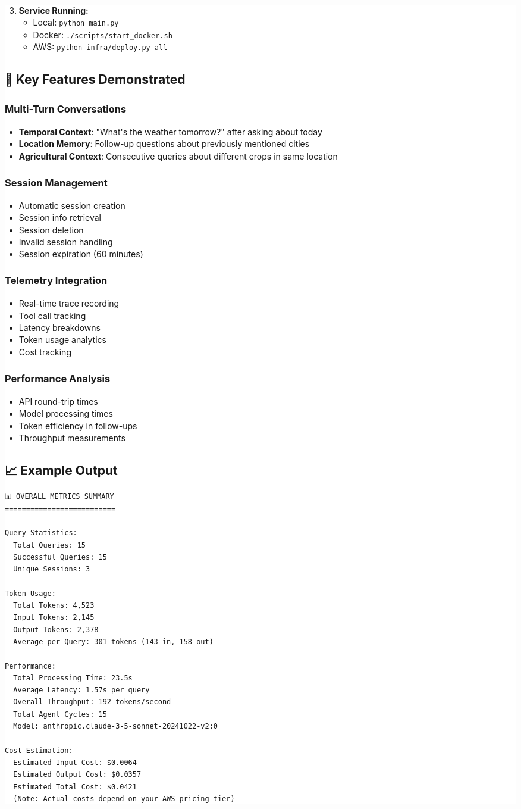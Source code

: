 3. **Service Running:**
   - Local: `python main.py`
   - Docker: `./scripts/start_docker.sh`
   - AWS: `python infra/deploy.py all`

## 🌟 Key Features Demonstrated

### Multi-Turn Conversations
- **Temporal Context**: "What's the weather tomorrow?" after asking about today
- **Location Memory**: Follow-up questions about previously mentioned cities
- **Agricultural Context**: Consecutive queries about different crops in same location

### Session Management
- Automatic session creation
- Session info retrieval
- Session deletion
- Invalid session handling
- Session expiration (60 minutes)

### Telemetry Integration
- Real-time trace recording
- Tool call tracking
- Latency breakdowns
- Token usage analytics
- Cost tracking

### Performance Analysis
- API round-trip times
- Model processing times
- Token efficiency in follow-ups
- Throughput measurements

## 📈 Example Output

```
📊 OVERALL METRICS SUMMARY
==========================

Query Statistics:
  Total Queries: 15
  Successful Queries: 15
  Unique Sessions: 3

Token Usage:
  Total Tokens: 4,523
  Input Tokens: 2,145
  Output Tokens: 2,378
  Average per Query: 301 tokens (143 in, 158 out)

Performance:
  Total Processing Time: 23.5s
  Average Latency: 1.57s per query
  Overall Throughput: 192 tokens/second
  Total Agent Cycles: 15
  Model: anthropic.claude-3-5-sonnet-20241022-v2:0

Cost Estimation:
  Estimated Input Cost: $0.0064
  Estimated Output Cost: $0.0357
  Estimated Total Cost: $0.0421
  (Note: Actual costs depend on your AWS pricing tier)
```
